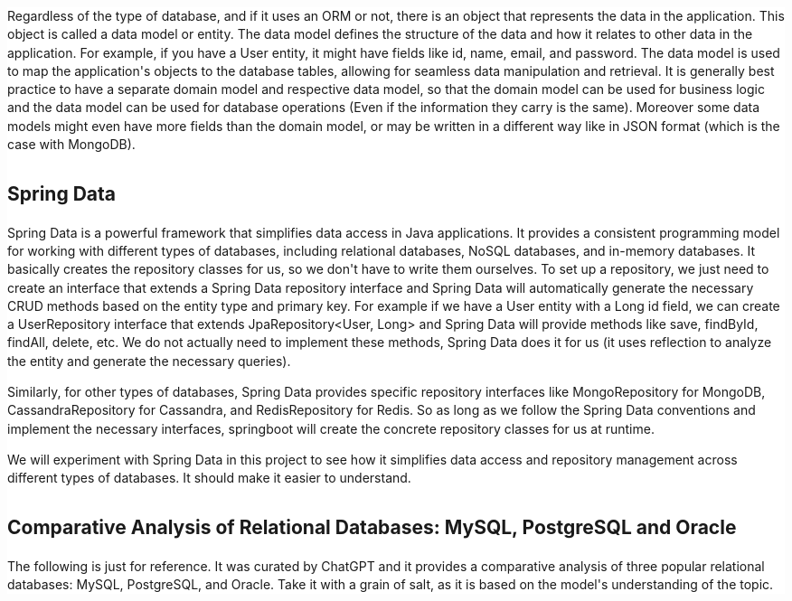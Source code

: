 Regardless of the type of database, and if it uses an ORM or not, there is an object that represents the data in the
application. This object is called a data model or entity. The data model defines the structure of the data and how it
relates to other data in the application. For example, if you have a User entity, it might have fields like id, name, email,
and password. The data model is used to map the application's objects to the database tables, allowing for seamless data
manipulation and retrieval. It is generally best practice to have a separate domain model and respective data model, so
that the domain model can be used for business logic and the data model can be used for database operations (Even if the
information they carry is the same). Moreover some data models might even have more fields than the domain model, or may
be written in a different way like in JSON format (which is the case with MongoDB).

## Spring Data
Spring Data is a powerful framework that simplifies data access in Java applications. It provides a consistent programming
model for working with different types of databases, including relational databases, NoSQL databases, and in-memory databases.
It basically creates the repository classes for us, so we don't have to write them ourselves. To set up a repository, we
just need to create an interface that extends a Spring Data repository interface and Spring Data will automatically generate
the necessary CRUD methods based on the entity type and primary key. For example if we have a User entity with a Long id
field, we can create a UserRepository interface that extends JpaRepository<User, Long> and Spring Data will provide methods
like save, findById, findAll, delete, etc. We do not actually need to implement these methods, Spring Data does it for us
(it uses reflection to analyze the entity and generate the necessary queries). 

Similarly, for other types of databases, Spring Data provides specific repository interfaces like MongoRepository for MongoDB,
CassandraRepository for Cassandra, and RedisRepository for Redis. So as long as we follow the Spring Data conventions and
implement the necessary interfaces, springboot will create the concrete repository classes for us at runtime.

We will experiment with Spring Data in this project to see how it simplifies data access and repository management across
different types of databases. It should make it easier to understand.

## Comparative Analysis of Relational Databases: MySQL, PostgreSQL and Oracle

The following is just for reference. It was curated by ChatGPT and it provides a comparative analysis of three popular
relational databases: MySQL, PostgreSQL, and Oracle. Take it with a grain of salt, as it is based on the model's understanding
of the topic.
